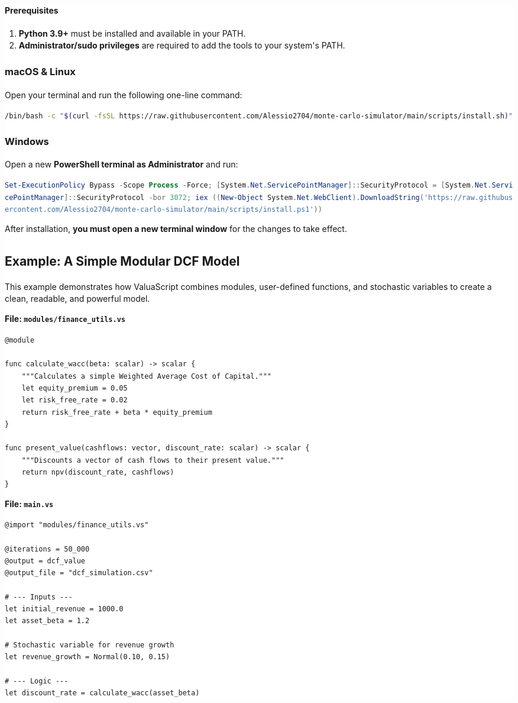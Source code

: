 #### Prerequisites

1.  **Python 3.9+** must be installed and available in your PATH.
2.  **Administrator/sudo privileges** are required to add the tools to your system's PATH.

### macOS & Linux

Open your terminal and run the following one-line command:

```bash
/bin/bash -c "$(curl -fsSL https://raw.githubusercontent.com/Alessio2704/monte-carlo-simulator/main/scripts/install.sh)"
```

### Windows

Open a new **PowerShell terminal as Administrator** and run:

```powershell
Set-ExecutionPolicy Bypass -Scope Process -Force; [System.Net.ServicePointManager]::SecurityProtocol = [System.Net.ServicePointManager]::SecurityProtocol -bor 3072; iex ((New-Object System.Net.WebClient).DownloadString('https://raw.githubusercontent.com/Alessio2704/monte-carlo-simulator/main/scripts/install.ps1'))
```

After installation, **you must open a new terminal window** for the changes to take effect.

## Example: A Simple Modular DCF Model

This example demonstrates how ValuaScript combines modules, user-defined functions, and stochastic variables to create a clean, readable, and powerful model.

**File: `modules/finance_utils.vs`**

```valuascript
@module

func calculate_wacc(beta: scalar) -> scalar {
    """Calculates a simple Weighted Average Cost of Capital."""
    let equity_premium = 0.05
    let risk_free_rate = 0.02
    return risk_free_rate + beta * equity_premium
}

func present_value(cashflows: vector, discount_rate: scalar) -> scalar {
    """Discounts a vector of cash flows to their present value."""
    return npv(discount_rate, cashflows)
}
```

**File: `main.vs`**

```valuascript
@import "modules/finance_utils.vs"

@iterations = 50_000
@output = dcf_value
@output_file = "dcf_simulation.csv"

# --- Inputs ---
let initial_revenue = 1000.0
let asset_beta = 1.2

# Stochastic variable for revenue growth
let revenue_growth = Normal(0.10, 0.15)

# --- Logic ---
let discount_rate = calculate_wacc(asset_beta)
```